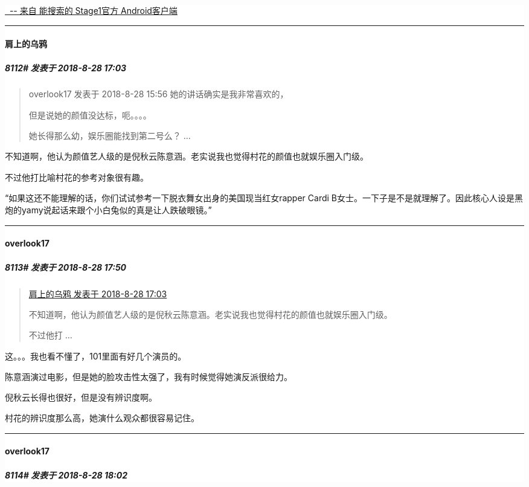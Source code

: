 [  -- 来自 能搜索的 Stage1官方 Android客户端](https://www.coolapk.com/apk/140634)







-----

####  肩上的乌鸦  
##### 8112#       发表于 2018-8-28 17:03



<blockquote>overlook17 发表于 2018-8-28 15:56
她的讲话确实是我非常喜欢的，

但是说她的颜值没达标，呃。。。。

她长得那么幼，娱乐圈能找到第二号么？ ...</blockquote>
 不知道啊，他认为颜值艺人级的是倪秋云陈意涵。老实说我也觉得村花的颜值也就娱乐圈入门级。


不过他打比喻村花的参考对象很有趣。

“如果这还不能理解的话，你们试试参考一下脱衣舞女出身的美国现当红女rapper Cardi B女士。一下子是不是就理解了。因此核心人设是黑炮的yamy说起话来跟个小白兔似的真是让人跌破眼镜。”








-----

####  overlook17  
##### 8113#       发表于 2018-8-28 17:50



<blockquote><a href="httphttps://bbs.saraba1st.com/2b/forum.php?mod=redirect&amp;goto=findpost&amp;pid=40789108&amp;ptid=1585843" target="_blank">肩上的乌鸦 发表于 2018-8-28 17:03</a>

不知道啊，他认为颜值艺人级的是倪秋云陈意涵。老实说我也觉得村花的颜值也就娱乐圈入门级。


不过他打 ...</blockquote>
这。。。我也看不懂了，101里面有好几个演员的。

陈意涵演过电影，但是她的脸攻击性太强了，我有时候觉得她演反派很给力。

倪秋云长得也很好，但是没有辨识度啊。

村花的辨识度那么高，她演什么观众都很容易记住。







-----

####  overlook17  
##### 8114#       发表于 2018-8-28 18:02
